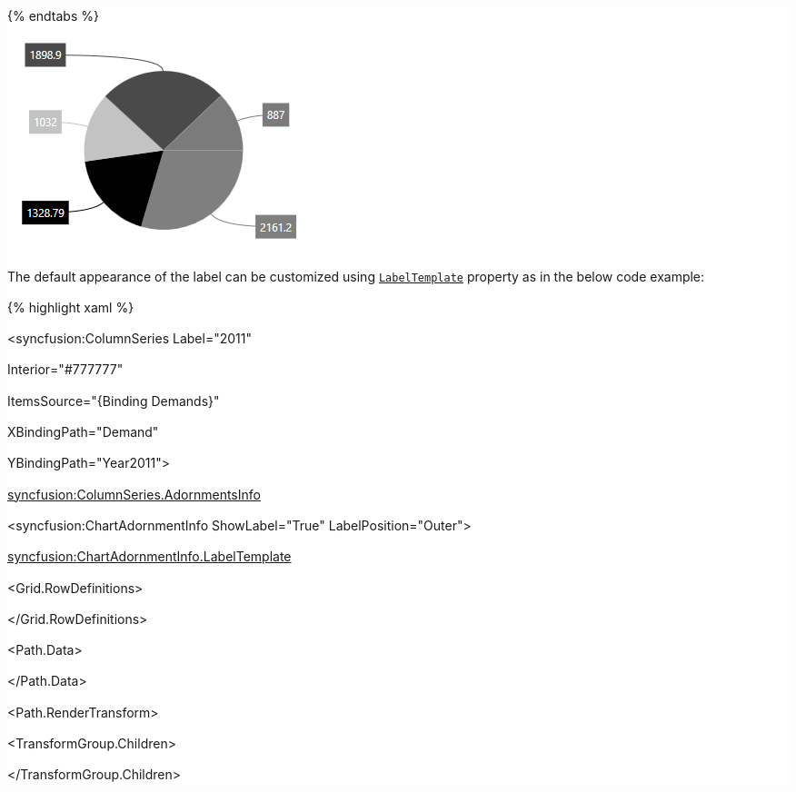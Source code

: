 {% endtabs %}

![Series brush for adornments background support in UWP Chart](Adornments_images/series_palette.png)


The default appearance of the label can be customized using [`LabelTemplate`](https://help.syncfusion.com/cr/cref_files/uwp/Syncfusion.SfChart.UWP~Syncfusion.UI.Xaml.Charts.ChartAdornmentInfoBase~LabelTemplate.html) property as in the below code example:

{% highlight xaml %}

<syncfusion:ColumnSeries  Label="2011"

Interior="#777777"

ItemsSource="{Binding Demands}" 

XBindingPath="Demand"  

YBindingPath="Year2011">

<syncfusion:ColumnSeries.AdornmentsInfo>

<syncfusion:ChartAdornmentInfo ShowLabel="True" LabelPosition="Outer">

<syncfusion:ChartAdornmentInfo.LabelTemplate>

<DataTemplate>

<Grid>

<Grid.RowDefinitions>

<RowDefinition Height="15" ></RowDefinition>

<RowDefinition Height="15"></RowDefinition>

</Grid.RowDefinitions>

<Grid Name="backgroundGrid" Width="24" Height="24" Visibility="Collapsed" />

<Path Grid.Row="0"  Stretch="Uniform" Fill="#FF0F0E0E" Width="24" Height="24" Margin="0,0,0,0" RenderTransformOrigin="0.5,0.5">

<Path.Data>

<PathGeometry FillRule="Nonzero" Figures="M22.5,15.8899993896484L37.5,30.8899993896484 7.5,30.8899993896484 22.5,15.8899993896484z" />

</Path.Data>

<Path.RenderTransform>

<TransformGroup>

<TransformGroup.Children>

<RotateTransform Angle="0" />

<ScaleTransform ScaleX="1" ScaleY="1" />

</TransformGroup.Children>

</TransformGroup>
